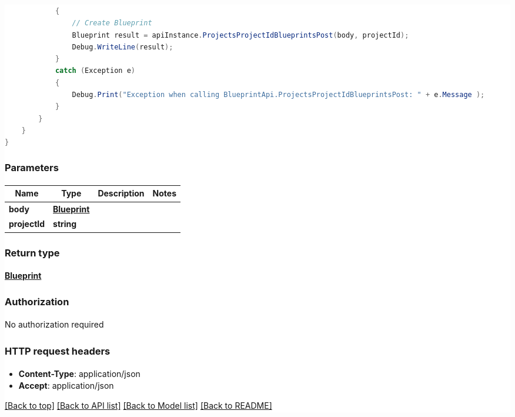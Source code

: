 ```csharp
            {
                // Create Blueprint
                Blueprint result = apiInstance.ProjectsProjectIdBlueprintsPost(body, projectId);
                Debug.WriteLine(result);
            }
            catch (Exception e)
            {
                Debug.Print("Exception when calling BlueprintApi.ProjectsProjectIdBlueprintsPost: " + e.Message );
            }
        }
    }
}
```

### Parameters

Name | Type | Description  | Notes
------------- | ------------- | ------------- | -------------
 **body** | [**Blueprint**](Blueprint.md)|  | 
 **projectId** | **string**|  | 

### Return type

[**Blueprint**](Blueprint.md)

### Authorization

No authorization required

### HTTP request headers

 - **Content-Type**: application/json
 - **Accept**: application/json

[[Back to top]](#) [[Back to API list]](../README.md#documentation-for-api-endpoints) [[Back to Model list]](../README.md#documentation-for-models) [[Back to README]](../README.md)
